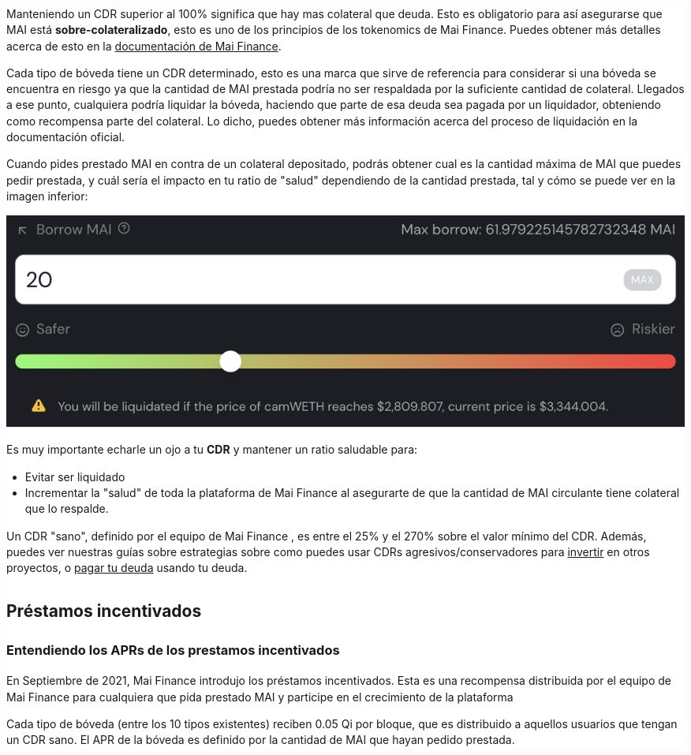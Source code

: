 Manteniendo un CDR superior al 100% significa que hay mas colateral que deuda. Esto es obligatorio para así asegurarse que MAI está **sobre-colateralizado**, esto es uno de los principios de los tokenomics de Mai Finance. Puedes obtener más detalles acerca de esto en la [documentación de Mai Finance](https://docs.mai.finance/stablecoin-economics).

Cada tipo de bóveda tiene un CDR determinado, esto es una marca que sirve de referencia para considerar si una bóveda se encuentra en riesgo ya que la cantidad de MAI prestada podría no ser respaldada por la suficiente cantidad de colateral. Llegados a ese punto, cualquiera podría liquidar la bóveda, haciendo que parte de esa deuda sea pagada por un liquidador, obteniendo como recompensa parte del colateral. Lo dicho, puedes obtener más información acerca del proceso de liquidación en la documentación oficial.

Cuando pides prestado MAI en contra de un colateral depositado, podrás obtener cual es la cantidad máxima de MAI que puedes pedir prestada, y cuál sería el impacto en tu ratio de "salud" dependiendo de la cantidad prestada, tal y cómo se puede ver en la imagen inferior:

![Variación de la "salud" del préstamo dependiendo de la cantidad prestada](<.gitbook/assets/image (2).png>)

Es muy importante echarle un ojo a tu **CDR** y mantener un ratio saludable para:

* Evitar ser liquidado
* Incrementar la "salud" de toda la plataforma de Mai Finance al asegurarte de que la cantidad de MAI circulante tiene colateral que lo respalde.

Un CDR "sano", definido por el equipo de Mai Finance , es entre el 25% y el 270% sobre el valor mínimo del CDR. Además, puedes ver nuestras guías sobre estrategias sobre como puedes usar CDRs agresivos/conservadores para [invertir](tutoriales/polygon/apalancamiento-con-tus-tokens-de-aave.md#examples-with-numbers) en otros proyectos, o [pagar tu deuda](debt-repayment-how.md) usando tu deuda.

## Préstamos incentivados

### Entendiendo los APRs de los prestamos incentivados

En Septiembre de 2021, Mai Finance introdujo los préstamos incentivados. Esta es una recompensa distribuida por el equipo de Mai Finance para cualquiera que pida prestado MAI y participe en el crecimiento de la plataforma

Cada tipo de bóveda (entre los 10 tipos existentes) reciben 0.05 Qi por bloque, que es distribuido a aquellos usuarios que tengan un CDR sano. El APR de la bóveda es definido por la cantidad de MAI que hayan pedido prestada.
